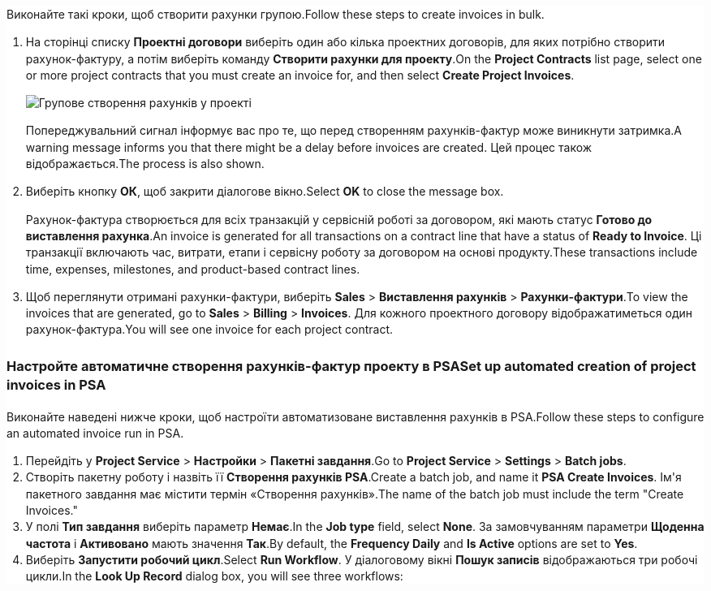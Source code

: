 <span data-ttu-id="f76c3-121">Виконайте такі кроки, щоб створити рахунки групою.</span><span class="sxs-lookup"><span data-stu-id="f76c3-121">Follow these steps to create invoices in bulk.</span></span>

1. <span data-ttu-id="f76c3-122">На сторінці списку **Проектні договори** виберіть один або кілька проектних договорів, для яких потрібно створити рахунок-фактуру, а потім виберіть команду **Створити рахунки для проекту**.</span><span class="sxs-lookup"><span data-stu-id="f76c3-122">On the **Project Contracts** list page, select one or more project contracts that you must create an invoice for, and then select **Create Project Invoices**.</span></span>

    ![Групове створення рахунків у проекті](media/CreateProjectInvoicesBulk.png)

    <span data-ttu-id="f76c3-124">Попереджувальний сигнал інформує вас про те, що перед створенням рахунків-фактур може виникнути затримка.</span><span class="sxs-lookup"><span data-stu-id="f76c3-124">A warning message informs you that there might be a delay before invoices are created.</span></span> <span data-ttu-id="f76c3-125">Цей процес також відображається.</span><span class="sxs-lookup"><span data-stu-id="f76c3-125">The process is also shown.</span></span>

2. <span data-ttu-id="f76c3-126">Виберіть кнопку **ОК**, щоб закрити діалогове вікно.</span><span class="sxs-lookup"><span data-stu-id="f76c3-126">Select **OK** to close the message box.</span></span>

    <span data-ttu-id="f76c3-127">Рахунок-фактура створюється для всіх транзакцій у сервісній роботі за договором, які мають статус **Готово до виставлення рахунка**.</span><span class="sxs-lookup"><span data-stu-id="f76c3-127">An invoice is generated for all transactions on a contract line that have a status of **Ready to Invoice**.</span></span> <span data-ttu-id="f76c3-128">Ці транзакції включають час, витрати, етапи і сервісну роботу за договором на основі продукту.</span><span class="sxs-lookup"><span data-stu-id="f76c3-128">These transactions include time, expenses, milestones, and product-based contract lines.</span></span>

3. <span data-ttu-id="f76c3-129">Щоб переглянути отримані рахунки-фактури, виберіть **Sales** \> **Виставлення рахунків** \> **Рахунки-фактури**.</span><span class="sxs-lookup"><span data-stu-id="f76c3-129">To view the invoices that are generated, go to **Sales** \> **Billing** \> **Invoices**.</span></span> <span data-ttu-id="f76c3-130">Для кожного проектного договору відображатиметься один рахунок-фактура.</span><span class="sxs-lookup"><span data-stu-id="f76c3-130">You will see one invoice for each project contract.</span></span>

### <a name="set-up-automated-creation-of-project-invoices-in-psa"></a><span data-ttu-id="f76c3-131">Настройте автоматичне створення рахунків-фактур проекту в PSA</span><span class="sxs-lookup"><span data-stu-id="f76c3-131">Set up automated creation of project invoices in PSA</span></span>

<span data-ttu-id="f76c3-132">Виконайте наведені нижче кроки, щоб настроїти автоматизоване виставлення рахунків в PSA.</span><span class="sxs-lookup"><span data-stu-id="f76c3-132">Follow these steps to configure an automated invoice run in PSA.</span></span>

1. <span data-ttu-id="f76c3-133">Перейдіть у **Project Service** \> **Настройки** \> **Пакетні завдання**.</span><span class="sxs-lookup"><span data-stu-id="f76c3-133">Go to **Project Service** \> **Settings** \> **Batch jobs**.</span></span>
2. <span data-ttu-id="f76c3-134">Створіть пакетну роботу і назвіть її **Створення рахунків PSA**.</span><span class="sxs-lookup"><span data-stu-id="f76c3-134">Create a batch job, and name it **PSA Create Invoices**.</span></span> <span data-ttu-id="f76c3-135">Ім'я пакетного завдання має містити термін «Створення рахунків».</span><span class="sxs-lookup"><span data-stu-id="f76c3-135">The name of the batch job must include the term "Create Invoices."</span></span>
3. <span data-ttu-id="f76c3-136">У полі **Тип завдання** виберіть параметр **Немає**.</span><span class="sxs-lookup"><span data-stu-id="f76c3-136">In the **Job type** field, select **None**.</span></span> <span data-ttu-id="f76c3-137">За замовчуванням параметри **Щоденна частота** і **Активовано** мають значення **Так**.</span><span class="sxs-lookup"><span data-stu-id="f76c3-137">By default, the **Frequency Daily** and **Is Active** options are set to **Yes**.</span></span>
4. <span data-ttu-id="f76c3-138">Виберіть **Запустити робочий цикл**.</span><span class="sxs-lookup"><span data-stu-id="f76c3-138">Select **Run Workflow**.</span></span> <span data-ttu-id="f76c3-139">У діалоговому вікні **Пошук записів** відображаються три робочі цикли.</span><span class="sxs-lookup"><span data-stu-id="f76c3-139">In the **Look Up Record** dialog box, you will see three workflows:</span></span>
